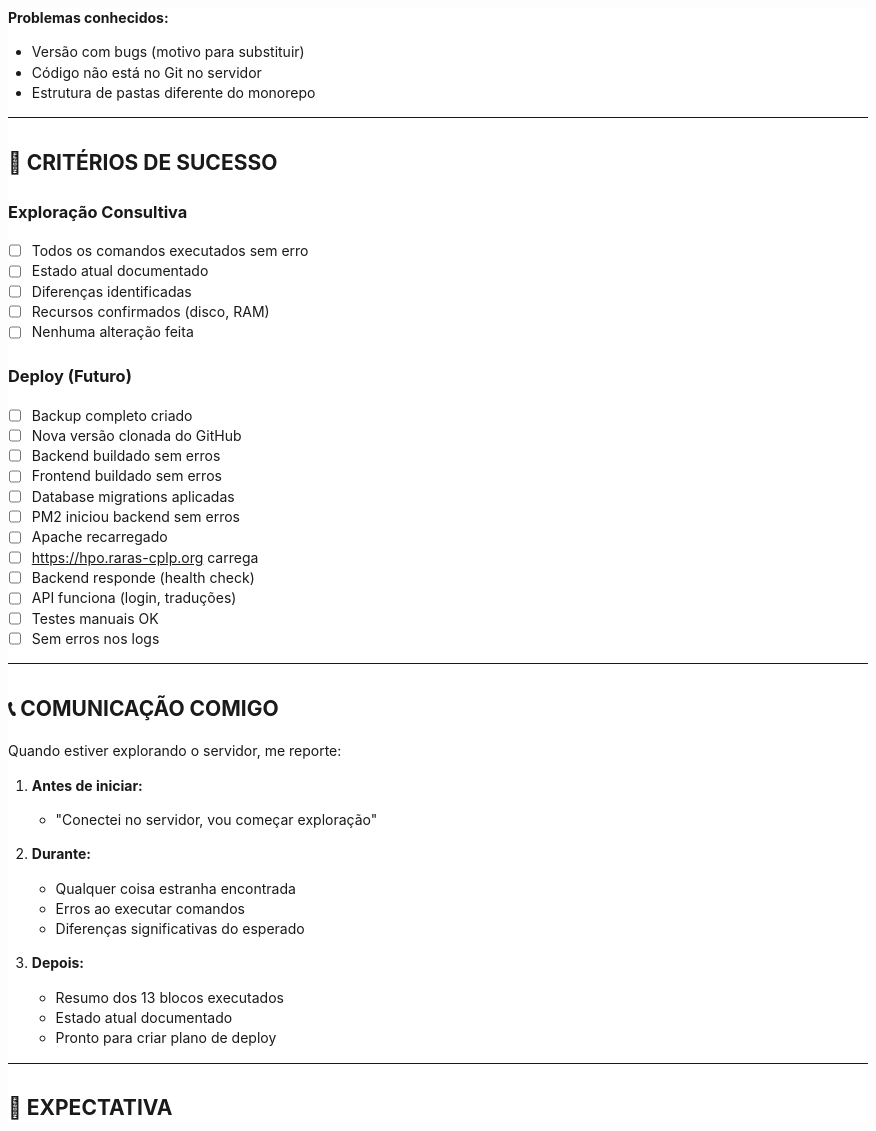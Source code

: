 **Problemas conhecidos:**
- Versão com bugs (motivo para substituir)
- Código não está no Git no servidor
- Estrutura de pastas diferente do monorepo

---

## 🎯 CRITÉRIOS DE SUCESSO

### Exploração Consultiva
- [ ] Todos os comandos executados sem erro
- [ ] Estado atual documentado
- [ ] Diferenças identificadas
- [ ] Recursos confirmados (disco, RAM)
- [ ] Nenhuma alteração feita

### Deploy (Futuro)
- [ ] Backup completo criado
- [ ] Nova versão clonada do GitHub
- [ ] Backend buildado sem erros
- [ ] Frontend buildado sem erros
- [ ] Database migrations aplicadas
- [ ] PM2 iniciou backend sem erros
- [ ] Apache recarregado
- [ ] https://hpo.raras-cplp.org carrega
- [ ] Backend responde (health check)
- [ ] API funciona (login, traduções)
- [ ] Testes manuais OK
- [ ] Sem erros nos logs

---

## 📞 COMUNICAÇÃO COMIGO

Quando estiver explorando o servidor, me reporte:

1. **Antes de iniciar:**
   - "Conectei no servidor, vou começar exploração"

2. **Durante:**
   - Qualquer coisa estranha encontrada
   - Erros ao executar comandos
   - Diferenças significativas do esperado

3. **Depois:**
   - Resumo dos 13 blocos executados
   - Estado atual documentado
   - Pronto para criar plano de deploy

---

## 🚀 EXPECTATIVA
